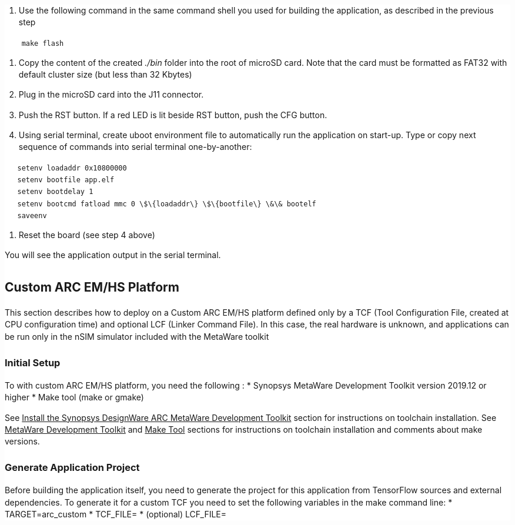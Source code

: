 1.  Use the following command in the same command shell you used for building
    the application, as described in the previous step

```
    make flash
```

1.  Copy the content of the created *./bin* folder into the root of microSD
    card. Note that the card must be formatted as FAT32 with default cluster
    size (but less than 32 Kbytes)

2.  Plug in the microSD card into the J11 connector.

3.  Push the RST button. If a red LED is lit beside RST button, push the CFG
    button.

4.  Using serial terminal, create uboot environment file to automatically run
    the application on start-up. Type or copy next sequence of commands into
    serial terminal one-by-another:

```
   setenv loadaddr 0x10800000
   setenv bootfile app.elf
   setenv bootdelay 1
   setenv bootcmd fatload mmc 0 \$\{loadaddr\} \$\{bootfile\} \&\& bootelf
   saveenv
```

1.  Reset the board (see step 4 above)

You will see the application output in the serial terminal.

## Custom ARC EM/HS Platform

This section describes how to deploy on a Custom ARC EM/HS platform defined only
by a TCF (Tool Configuration File, created at CPU configuration time) and
optional LCF (Linker Command File). In this case, the real hardware is unknown,
and applications can be run only in the nSIM simulator included with the
MetaWare toolkit

### Initial Setup

To with custom ARC EM/HS platform, you need the following : * Synopsys MetaWare
Development Toolkit version 2019.12 or higher * Make tool (make or gmake)

See
[Install the Synopsys DesignWare ARC MetaWare Development Toolkit](#install-the-synopsys-designware-arc-metaWare-development-toolkit)
section for instructions on toolchain installation. See
[MetaWare Development Toolkit](#MetaWare-Development-Toolkit) and
[Make Tool](#Make-Tool) sections for instructions on toolchain installation and
comments about make versions.

### Generate Application Project

Before building the application itself, you need to generate the project for
this application from TensorFlow sources and external dependencies. To generate
it for a custom TCF you need to set the following variables in the make command
line: * TARGET=arc_custom * TCF_FILE=<path to TCF file> * (optional)
LCF_FILE=<path to LCF file>

